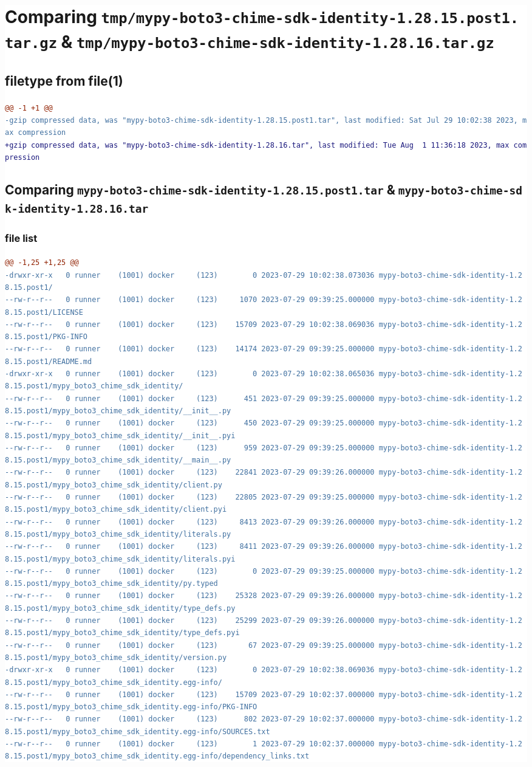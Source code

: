 # Comparing `tmp/mypy-boto3-chime-sdk-identity-1.28.15.post1.tar.gz` & `tmp/mypy-boto3-chime-sdk-identity-1.28.16.tar.gz`

## filetype from file(1)

```diff
@@ -1 +1 @@
-gzip compressed data, was "mypy-boto3-chime-sdk-identity-1.28.15.post1.tar", last modified: Sat Jul 29 10:02:38 2023, max compression
+gzip compressed data, was "mypy-boto3-chime-sdk-identity-1.28.16.tar", last modified: Tue Aug  1 11:36:18 2023, max compression
```

## Comparing `mypy-boto3-chime-sdk-identity-1.28.15.post1.tar` & `mypy-boto3-chime-sdk-identity-1.28.16.tar`

### file list

```diff
@@ -1,25 +1,25 @@
-drwxr-xr-x   0 runner    (1001) docker     (123)        0 2023-07-29 10:02:38.073036 mypy-boto3-chime-sdk-identity-1.28.15.post1/
--rw-r--r--   0 runner    (1001) docker     (123)     1070 2023-07-29 09:39:25.000000 mypy-boto3-chime-sdk-identity-1.28.15.post1/LICENSE
--rw-r--r--   0 runner    (1001) docker     (123)    15709 2023-07-29 10:02:38.069036 mypy-boto3-chime-sdk-identity-1.28.15.post1/PKG-INFO
--rw-r--r--   0 runner    (1001) docker     (123)    14174 2023-07-29 09:39:25.000000 mypy-boto3-chime-sdk-identity-1.28.15.post1/README.md
-drwxr-xr-x   0 runner    (1001) docker     (123)        0 2023-07-29 10:02:38.065036 mypy-boto3-chime-sdk-identity-1.28.15.post1/mypy_boto3_chime_sdk_identity/
--rw-r--r--   0 runner    (1001) docker     (123)      451 2023-07-29 09:39:25.000000 mypy-boto3-chime-sdk-identity-1.28.15.post1/mypy_boto3_chime_sdk_identity/__init__.py
--rw-r--r--   0 runner    (1001) docker     (123)      450 2023-07-29 09:39:25.000000 mypy-boto3-chime-sdk-identity-1.28.15.post1/mypy_boto3_chime_sdk_identity/__init__.pyi
--rw-r--r--   0 runner    (1001) docker     (123)      959 2023-07-29 09:39:25.000000 mypy-boto3-chime-sdk-identity-1.28.15.post1/mypy_boto3_chime_sdk_identity/__main__.py
--rw-r--r--   0 runner    (1001) docker     (123)    22841 2023-07-29 09:39:26.000000 mypy-boto3-chime-sdk-identity-1.28.15.post1/mypy_boto3_chime_sdk_identity/client.py
--rw-r--r--   0 runner    (1001) docker     (123)    22805 2023-07-29 09:39:25.000000 mypy-boto3-chime-sdk-identity-1.28.15.post1/mypy_boto3_chime_sdk_identity/client.pyi
--rw-r--r--   0 runner    (1001) docker     (123)     8413 2023-07-29 09:39:26.000000 mypy-boto3-chime-sdk-identity-1.28.15.post1/mypy_boto3_chime_sdk_identity/literals.py
--rw-r--r--   0 runner    (1001) docker     (123)     8411 2023-07-29 09:39:26.000000 mypy-boto3-chime-sdk-identity-1.28.15.post1/mypy_boto3_chime_sdk_identity/literals.pyi
--rw-r--r--   0 runner    (1001) docker     (123)        0 2023-07-29 09:39:25.000000 mypy-boto3-chime-sdk-identity-1.28.15.post1/mypy_boto3_chime_sdk_identity/py.typed
--rw-r--r--   0 runner    (1001) docker     (123)    25328 2023-07-29 09:39:26.000000 mypy-boto3-chime-sdk-identity-1.28.15.post1/mypy_boto3_chime_sdk_identity/type_defs.py
--rw-r--r--   0 runner    (1001) docker     (123)    25299 2023-07-29 09:39:26.000000 mypy-boto3-chime-sdk-identity-1.28.15.post1/mypy_boto3_chime_sdk_identity/type_defs.pyi
--rw-r--r--   0 runner    (1001) docker     (123)       67 2023-07-29 09:39:25.000000 mypy-boto3-chime-sdk-identity-1.28.15.post1/mypy_boto3_chime_sdk_identity/version.py
-drwxr-xr-x   0 runner    (1001) docker     (123)        0 2023-07-29 10:02:38.069036 mypy-boto3-chime-sdk-identity-1.28.15.post1/mypy_boto3_chime_sdk_identity.egg-info/
--rw-r--r--   0 runner    (1001) docker     (123)    15709 2023-07-29 10:02:37.000000 mypy-boto3-chime-sdk-identity-1.28.15.post1/mypy_boto3_chime_sdk_identity.egg-info/PKG-INFO
--rw-r--r--   0 runner    (1001) docker     (123)      802 2023-07-29 10:02:37.000000 mypy-boto3-chime-sdk-identity-1.28.15.post1/mypy_boto3_chime_sdk_identity.egg-info/SOURCES.txt
--rw-r--r--   0 runner    (1001) docker     (123)        1 2023-07-29 10:02:37.000000 mypy-boto3-chime-sdk-identity-1.28.15.post1/mypy_boto3_chime_sdk_identity.egg-info/dependency_links.txt
```